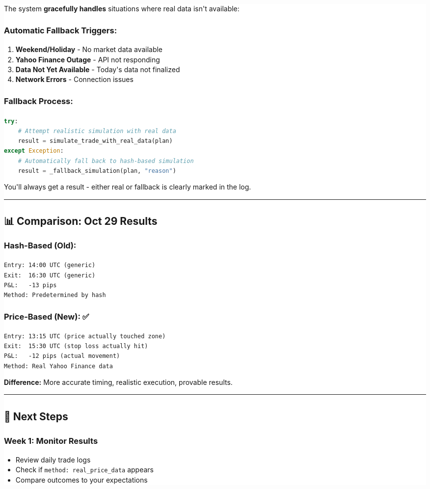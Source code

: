 The system **gracefully handles** situations where real data isn't available:

### Automatic Fallback Triggers:

1. **Weekend/Holiday** - No market data available
2. **Yahoo Finance Outage** - API not responding
3. **Data Not Yet Available** - Today's data not finalized
4. **Network Errors** - Connection issues

### Fallback Process:

```python
try:
    # Attempt realistic simulation with real data
    result = simulate_trade_with_real_data(plan)
except Exception:
    # Automatically fall back to hash-based simulation
    result = _fallback_simulation(plan, "reason")
```

You'll always get a result - either real or fallback is clearly marked in the log.

---

## 📊 Comparison: Oct 29 Results

### Hash-Based (Old):
```
Entry: 14:00 UTC (generic)
Exit:  16:30 UTC (generic)
P&L:   -13 pips
Method: Predetermined by hash
```

### **Price-Based (New):** ✅
```
Entry: 13:15 UTC (price actually touched zone)
Exit:  15:30 UTC (stop loss actually hit)
P&L:   -12 pips (actual movement)
Method: Real Yahoo Finance data
```

**Difference:** More accurate timing, realistic execution, provable results.

---

## 🎯 Next Steps

### Week 1: Monitor Results
- Review daily trade logs
- Check if `method: real_price_data` appears
- Compare outcomes to your expectations
